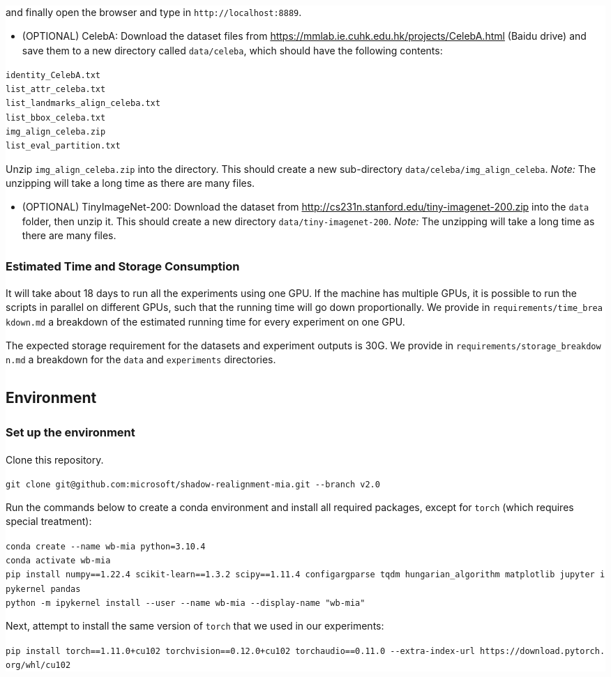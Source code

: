 and finally open the browser and type in ```http://localhost:8889```.

- (OPTIONAL) CelebA: Download the dataset files from https://mmlab.ie.cuhk.edu.hk/projects/CelebA.html (Baidu drive) and save them to a new directory called `data/celeba`, which should have the following contents:

```
identity_CelebA.txt
list_attr_celeba.txt
list_landmarks_align_celeba.txt
list_bbox_celeba.txt             
img_align_celeba.zip
list_eval_partition.txt
```

Unzip `img_align_celeba.zip` into the directory. This should create a new sub-directory  `data/celeba/img_align_celeba`. _Note:_ The unzipping will take a long time as there are many files.

- (OPTIONAL) TinyImageNet-200: Download the dataset from http://cs231n.stanford.edu/tiny-imagenet-200.zip into the `data` folder, then unzip it. This should create a new directory `data/tiny-imagenet-200`. _Note:_ The unzipping will take a long time as there are many files.

### Estimated Time and Storage Consumption
It will take about 18 days to run all the experiments using one GPU. If the machine has multiple GPUs, it is possible to run the scripts in parallel on different GPUs, such that the running time will go down proportionally. We provide in `requirements/time_breakdown.md` a breakdown of the estimated running time for every experiment on one GPU.

The expected storage requirement for the datasets and experiment outputs is 30G. We provide in `requirements/storage_breakdown.md` a breakdown for the `data` and `experiments` directories. 

## Environment

### Set up the environment

Clone this repository.

```
git clone git@github.com:microsoft/shadow-realignment-mia.git --branch v2.0
```

Run the commands below to create a conda environment and install all required packages, except for `torch` (which requires special treatment):

```
conda create --name wb-mia python=3.10.4
conda activate wb-mia
pip install numpy==1.22.4 scikit-learn==1.3.2 scipy==1.11.4 configargparse tqdm hungarian_algorithm matplotlib jupyter ipykernel pandas
python -m ipykernel install --user --name wb-mia --display-name "wb-mia"
```

Next, attempt to install the same version of `torch` that we used in our experiments:

```
pip install torch==1.11.0+cu102 torchvision==0.12.0+cu102 torchaudio==0.11.0 --extra-index-url https://download.pytorch.org/whl/cu102
```
